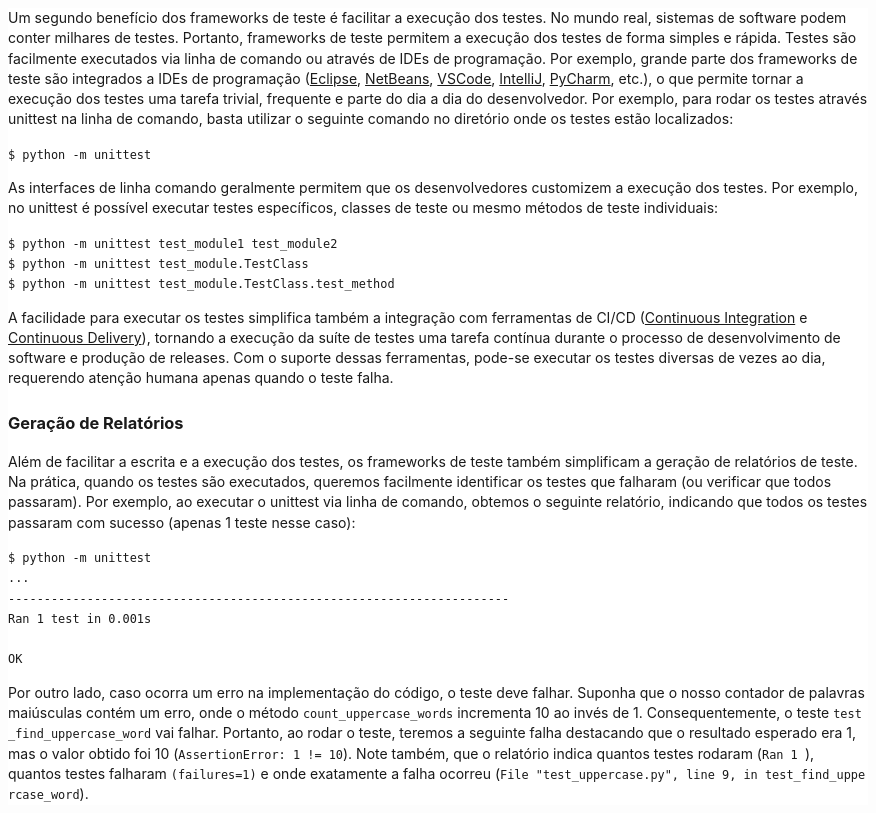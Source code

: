 Um segundo benefício dos frameworks de teste é facilitar a execução dos testes.
No mundo real, sistemas de software podem conter milhares de testes.
Portanto, frameworks de teste permitem a execução dos testes de forma simples e rápida.
Testes são facilmente executados via linha de comando ou através de IDEs de programação.
Por exemplo, grande parte dos frameworks de teste são integrados a IDEs de programação ([Eclipse](https://www.eclipse.org/community/eclipse_newsletter/2017/october/article5.php), [NetBeans](https://netbeans.org/kb/docs/java/junit-intro.html), [VSCode](https://code.visualstudio.com/docs/python/testing), [IntelliJ](https://www.jetbrains.com/help/idea/testing.html), [PyCharm](https://www.jetbrains.com/help/pycharm/testing-your-first-python-application.html#run-test), etc.), o que permite tornar a execução dos testes uma tarefa trivial, frequente e parte do dia a dia do desenvolvedor.
Por exemplo, para rodar os testes através unittest na linha de comando, basta utilizar o seguinte comando no diretório onde os testes estão localizados:

```shell
$ python -m unittest
```

As interfaces de linha comando geralmente permitem que os desenvolvedores customizem a execução dos testes.
Por exemplo, no unittest é possível executar testes específicos, classes de teste ou mesmo métodos de teste individuais:

```shell
$ python -m unittest test_module1 test_module2
$ python -m unittest test_module.TestClass
$ python -m unittest test_module.TestClass.test_method
```

A facilidade para executar os testes simplifica também a integração com ferramentas de CI/CD ([Continuous Integration](https://en.wikipedia.org/wiki/Continuous_integration) e [Continuous Delivery](https://en.wikipedia.org/wiki/Continuous_delivery)), tornando a execução da suíte de testes uma tarefa contínua durante o processo de desenvolvimento de software e produção de releases.
Com o suporte dessas ferramentas, pode-se executar os testes diversas de vezes ao dia, requerendo atenção humana apenas quando o teste falha.

### Geração de Relatórios
Além de facilitar a escrita e a execução dos testes, os frameworks de teste também simplificam a geração de relatórios de teste.
Na prática, quando os testes são executados, queremos facilmente identificar os testes que falharam (ou verificar que todos passaram).
Por exemplo, ao executar o unittest via linha de comando, obtemos o seguinte relatório, indicando que todos os testes passaram com sucesso (apenas 1 teste nesse caso):

```shell
$ python -m unittest
...
----------------------------------------------------------------------
Ran 1 test in 0.001s

OK
```

Por outro lado, caso ocorra um erro na implementação do código, o teste deve falhar.
Suponha que o nosso contador de palavras maiúsculas contém um erro, onde o método `count_uppercase_words` incrementa 10 ao invés de 1.
Consequentemente, o teste `test_find_uppercase_word` vai falhar.
Portanto, ao rodar o teste, teremos a seguinte falha destacando que o resultado esperado era 1, mas o valor obtido foi 10 (`AssertionError: 1 != 10`).
Note também, que o relatório indica quantos testes rodaram (`Ran 1 `), quantos testes falharam `(failures=1)` e onde exatamente a falha ocorreu (`File "test_uppercase.py", line 9, in test_find_uppercase_word`).
